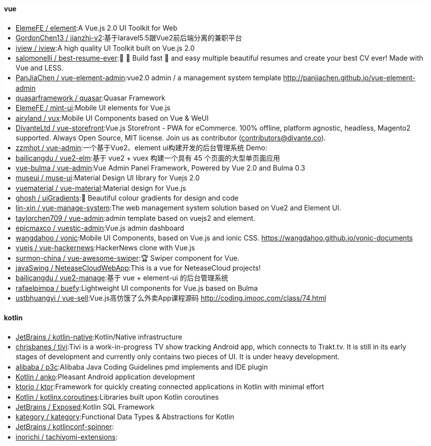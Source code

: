 #### vue
* [ElemeFE / element](https://github.com/ElemeFE/element):A Vue.js 2.0 UI Toolkit for Web
* [GordonChen13 / jianzhi-v2](https://github.com/GordonChen13/jianzhi-v2):基于laravel5.5跟Vue2前后端分离的兼职平台
* [iview / iview](https://github.com/iview/iview):A high quality UI Toolkit built on Vue.js 2.0
* [salomonelli / best-resume-ever](https://github.com/salomonelli/best-resume-ever):👔 💼 Build fast 🚀 and easy multiple beautiful resumes and create your best CV ever! Made with Vue and LESS.
* [PanJiaChen / vue-element-admin](https://github.com/PanJiaChen/vue-element-admin):vue2.0 admin / a management system template http://panjiachen.github.io/vue-element-admin
* [quasarframework / quasar](https://github.com/quasarframework/quasar):Quasar Framework
* [ElemeFE / mint-ui](https://github.com/ElemeFE/mint-ui):Mobile UI elements for Vue.js
* [airyland / vux](https://github.com/airyland/vux):Mobile UI Components based on Vue & WeUI
* [DivanteLtd / vue-storefront](https://github.com/DivanteLtd/vue-storefront):Vue.js Storefront - PWA for eCommerce. 100% offline, platform agnostic, headless, Magento2 supported. Always Open Source, MIT license. Join us as contributor (contributors@divante.co).
* [zzmhot / vue-admin](https://github.com/zzmhot/vue-admin):一个基于Vue2、element ui构建开发的后台管理系统 Demo:
* [bailicangdu / vue2-elm](https://github.com/bailicangdu/vue2-elm):基于 vue2 + vuex 构建一个具有 45 个页面的大型单页面应用
* [vue-bulma / vue-admin](https://github.com/vue-bulma/vue-admin):Vue Admin Panel Framework, Powered by Vue 2.0 and Bulma 0.3
* [museui / muse-ui](https://github.com/museui/muse-ui):Material Design UI library for Vuejs 2.0
* [vuematerial / vue-material](https://github.com/vuematerial/vue-material):Material design for Vue.js
* [ghosh / uiGradients](https://github.com/ghosh/uiGradients):🔴 Beautiful colour gradients for design and code
* [lin-xin / vue-manage-system](https://github.com/lin-xin/vue-manage-system):The web management system solution based on Vue2 and Element UI.
* [taylorchen709 / vue-admin](https://github.com/taylorchen709/vue-admin):admin template based on vuejs2 and element.
* [epicmaxco / vuestic-admin](https://github.com/epicmaxco/vuestic-admin):Vue.js admin dashboard
* [wangdahoo / vonic](https://github.com/wangdahoo/vonic):Mobile UI Components, based on Vue.js and ionic CSS. https://wangdahoo.github.io/vonic-documents
* [vuejs / vue-hackernews](https://github.com/vuejs/vue-hackernews):HackerNews clone with Vue.js
* [surmon-china / vue-awesome-swiper](https://github.com/surmon-china/vue-awesome-swiper):🏆 Swiper component for Vue.
* [javaSwing / NeteaseCloudWebApp](https://github.com/javaSwing/NeteaseCloudWebApp):This is a vue for NeteaseCloud projects!
* [bailicangdu / vue2-manage](https://github.com/bailicangdu/vue2-manage):基于 vue + element-ui 的后台管理系统
* [rafaelpimpa / buefy](https://github.com/rafaelpimpa/buefy):Lightweight UI components for Vue.js based on Bulma
* [ustbhuangyi / vue-sell](https://github.com/ustbhuangyi/vue-sell):Vue.js高仿饿了么外卖App课程源码 http://coding.imooc.com/class/74.html

#### kotlin
* [JetBrains / kotlin-native](https://github.com/JetBrains/kotlin-native):Kotlin/Native infrastructure
* [chrisbanes / tivi](https://github.com/chrisbanes/tivi):Tivi is a work-in-progress TV show tracking Android app, which connects to Trakt.tv. It is still in its early stages of development and currently only contains two pieces of UI. It is under heavy development.
* [alibaba / p3c](https://github.com/alibaba/p3c):Alibaba Java Coding Guidelines pmd implements and IDE plugin
* [Kotlin / anko](https://github.com/Kotlin/anko):Pleasant Android application development
* [ktorio / ktor](https://github.com/ktorio/ktor):Framework for quickly creating connected applications in Kotlin with minimal effort
* [Kotlin / kotlinx.coroutines](https://github.com/Kotlin/kotlinx.coroutines):Libraries built upon Kotlin coroutines
* [JetBrains / Exposed](https://github.com/JetBrains/Exposed):Kotlin SQL Framework
* [kategory / kategory](https://github.com/kategory/kategory):Functional Data Types & Abstractions for Kotlin
* [JetBrains / kotlinconf-spinner](https://github.com/JetBrains/kotlinconf-spinner):
* [inorichi / tachiyomi-extensions](https://github.com/inorichi/tachiyomi-extensions):